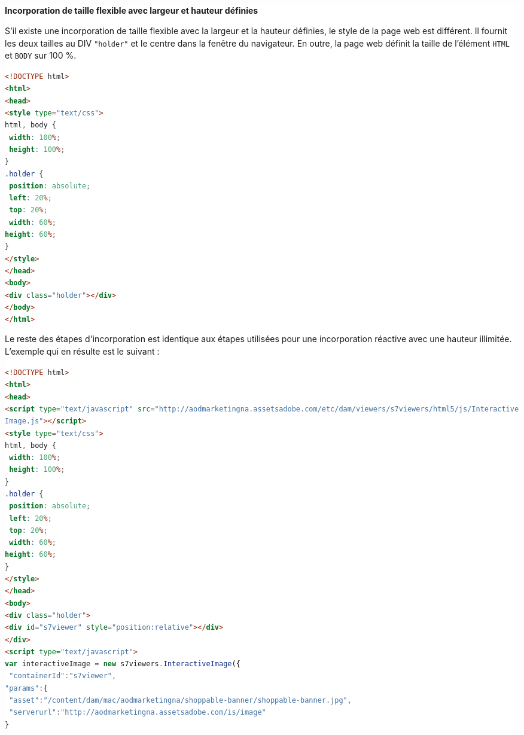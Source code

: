 



**Incorporation de taille flexible avec largeur et hauteur définies**

S’il existe une incorporation de taille flexible avec la largeur et la hauteur définies, le style de la page web est différent. Il fournit les deux tailles au DIV `"holder"` et le centre dans la fenêtre du navigateur. En outre, la page web définit la taille de l’élément `HTML` et `BODY` sur 100 %.

```html {.line-numbers}
<!DOCTYPE html> 
<html> 
<head> 
<style type="text/css"> 
html, body { 
 width: 100%; 
 height: 100%; 
} 
.holder { 
 position: absolute; 
 left: 20%; 
 top: 20%; 
 width: 60%; 
height: 60%; 
} 
</style> 
</head> 
<body> 
<div class="holder"></div> 
</body> 
</html> 
```

Le reste des étapes d&#39;incorporation est identique aux étapes utilisées pour une incorporation réactive avec une hauteur illimitée. L’exemple qui en résulte est le suivant :

```html {.line-numbers}
<!DOCTYPE html> 
<html> 
<head> 
<script type="text/javascript" src="http://aodmarketingna.assetsadobe.com/etc/dam/viewers/s7viewers/html5/js/InteractiveImage.js"></script> 
<style type="text/css"> 
html, body { 
 width: 100%; 
 height: 100%; 
} 
.holder { 
 position: absolute; 
 left: 20%; 
 top: 20%; 
 width: 60%; 
height: 60%; 
} 
</style> 
</head> 
<body> 
<div class="holder"> 
<div id="s7viewer" style="position:relative"></div> 
</div> 
<script type="text/javascript"> 
var interactiveImage = new s7viewers.InteractiveImage({ 
 "containerId":"s7viewer", 
"params":{ 
 "asset":"/content/dam/mac/aodmarketingna/shoppable-banner/shoppable-banner.jpg", 
 "serverurl":"http://aodmarketingna.assetsadobe.com/is/image" 
} 
```